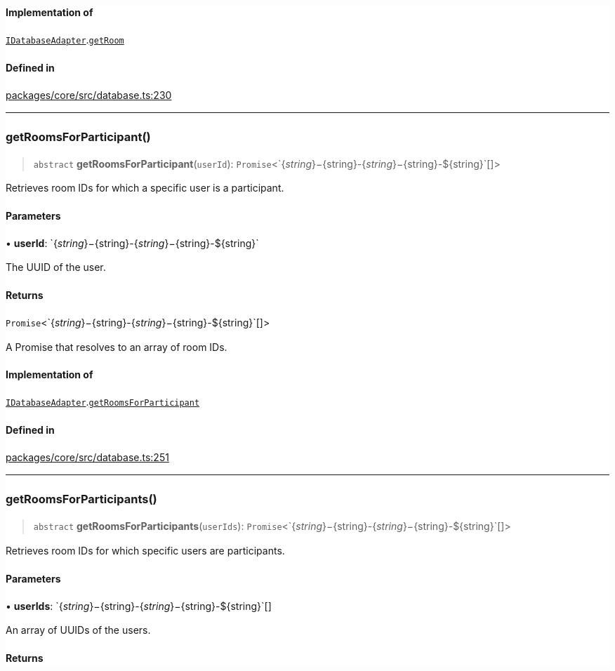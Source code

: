 #### Implementation of

[`IDatabaseAdapter`](../interfaces/IDatabaseAdapter.md).[`getRoom`](../interfaces/IDatabaseAdapter.md#getroom)

#### Defined in

[packages/core/src/database.ts:230](https://github.com/okcashpro/okai/blob/7fcf54e7fb2ba027d110afcc319c0b01b3f181dc/packages/core/src/database.ts#L230)

---

### getRoomsForParticipant()

> `abstract` **getRoomsForParticipant**(`userId`): `Promise`\<\`$\{string\}-$\{string\}-$\{string\}-$\{string\}-$\{string\}\`[]\>

Retrieves room IDs for which a specific user is a participant.

#### Parameters

• **userId**: \`$\{string\}-$\{string\}-$\{string\}-$\{string\}-$\{string\}\`

The UUID of the user.

#### Returns

`Promise`\<\`$\{string\}-$\{string\}-$\{string\}-$\{string\}-$\{string\}\`[]\>

A Promise that resolves to an array of room IDs.

#### Implementation of

[`IDatabaseAdapter`](../interfaces/IDatabaseAdapter.md).[`getRoomsForParticipant`](../interfaces/IDatabaseAdapter.md#getroomsforparticipant)

#### Defined in

[packages/core/src/database.ts:251](https://github.com/okcashpro/okai/blob/7fcf54e7fb2ba027d110afcc319c0b01b3f181dc/packages/core/src/database.ts#L251)

---

### getRoomsForParticipants()

> `abstract` **getRoomsForParticipants**(`userIds`): `Promise`\<\`$\{string\}-$\{string\}-$\{string\}-$\{string\}-$\{string\}\`[]\>

Retrieves room IDs for which specific users are participants.

#### Parameters

• **userIds**: \`$\{string\}-$\{string\}-$\{string\}-$\{string\}-$\{string\}\`[]

An array of UUIDs of the users.

#### Returns
